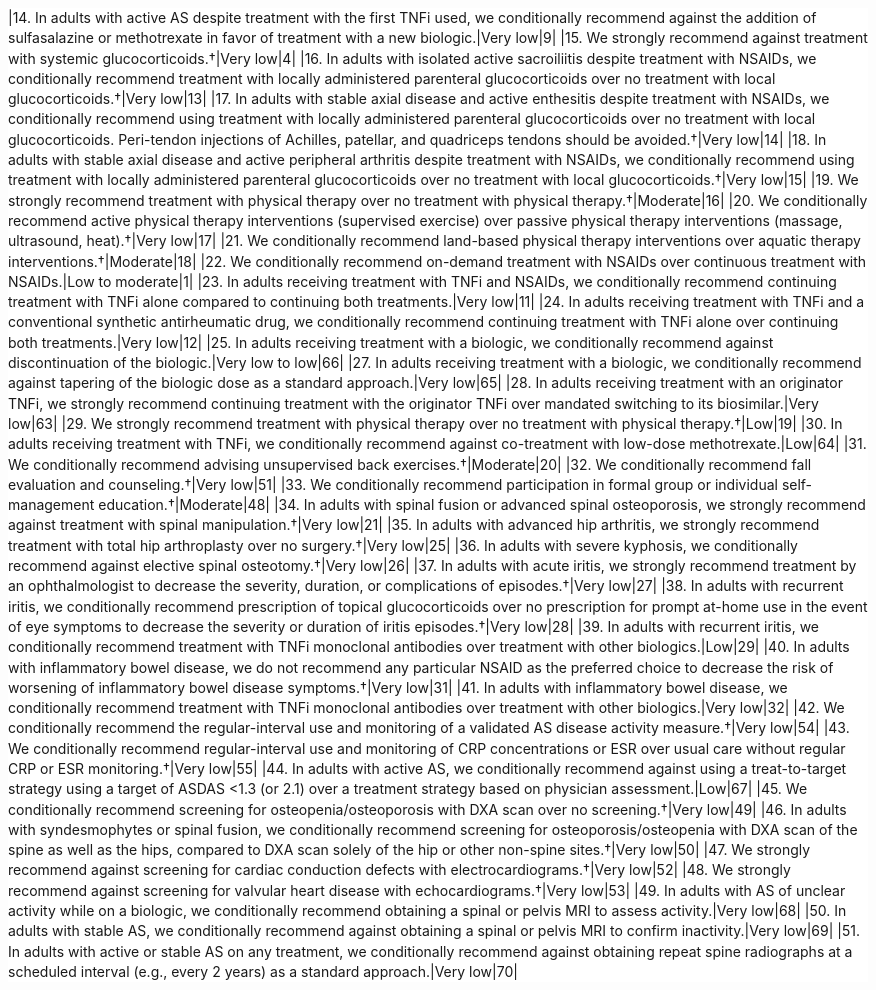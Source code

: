 |14. In adults with active AS despite treatment with the first TNFi used, we conditionally recommend against the addition of sulfasalazine or methotrexate in favor of treatment with a new biologic.|Very low|9|
|15. We strongly recommend against treatment with systemic glucocorticoids.†|Very low|4|
|16. In adults with isolated active sacroiliitis despite treatment with NSAIDs, we conditionally recommend treatment with locally administered parenteral glucocorticoids over no treatment with local glucocorticoids.†|Very low|13|
|17. In adults with stable axial disease and active enthesitis despite treatment with NSAIDs, we conditionally recommend using treatment with locally administered parenteral glucocorticoids over no treatment with local glucocorticoids. Peri-tendon injections of Achilles, patellar, and quadriceps tendons should be avoided.†|Very low|14|
|18. In adults with stable axial disease and active peripheral arthritis despite treatment with NSAIDs, we conditionally recommend using treatment with locally administered parenteral glucocorticoids over no treatment with local glucocorticoids.†|Very low|15|
|19. We strongly recommend treatment with physical therapy over no treatment with physical therapy.†|Moderate|16|
|20. We conditionally recommend active physical therapy interventions (supervised exercise) over passive physical therapy interventions (massage, ultrasound, heat).†|Very low|17|
|21. We conditionally recommend land-based physical therapy interventions over aquatic therapy interventions.†|Moderate|18|
|22. We conditionally recommend on-demand treatment with NSAIDs over continuous treatment with NSAIDs.|Low to moderate|1|
|23. In adults receiving treatment with TNFi and NSAIDs, we conditionally recommend continuing treatment with TNFi alone compared to continuing both treatments.|Very low|11|
|24. In adults receiving treatment with TNFi and a conventional synthetic antirheumatic drug, we conditionally recommend continuing treatment with TNFi alone over continuing both treatments.|Very low|12|
|25. In adults receiving treatment with a biologic, we conditionally recommend against discontinuation of the biologic.|Very low to low|66|
|27. In adults receiving treatment with a biologic, we conditionally recommend against tapering of the biologic dose as a standard approach.|Very low|65|
|28. In adults receiving treatment with an originator TNFi, we strongly recommend continuing treatment with the originator TNFi over mandated switching to its biosimilar.|Very low|63|
|29. We strongly recommend treatment with physical therapy over no treatment with physical therapy.†|Low|19|
|30. In adults receiving treatment with TNFi, we conditionally recommend against co-treatment with low-dose methotrexate.|Low|64|
|31. We conditionally recommend advising unsupervised back exercises.†|Moderate|20|
|32. We conditionally recommend fall evaluation and counseling.†|Very low|51|
|33. We conditionally recommend participation in formal group or individual self-management education.†|Moderate|48|
|34. In adults with spinal fusion or advanced spinal osteoporosis, we strongly recommend against treatment with spinal manipulation.†|Very low|21|
|35. In adults with advanced hip arthritis, we strongly recommend treatment with total hip arthroplasty over no surgery.†|Very low|25|
|36. In adults with severe kyphosis, we conditionally recommend against elective spinal osteotomy.†|Very low|26|
|37. In adults with acute iritis, we strongly recommend treatment by an ophthalmologist to decrease the severity, duration, or complications of episodes.†|Very low|27|
|38. In adults with recurrent iritis, we conditionally recommend prescription of topical glucocorticoids over no prescription for prompt at-home use in the event of eye symptoms to decrease the severity or duration of iritis episodes.†|Very low|28|
|39. In adults with recurrent iritis, we conditionally recommend treatment with TNFi monoclonal antibodies over treatment with other biologics.|Low|29|
|40. In adults with inflammatory bowel disease, we do not recommend any particular NSAID as the preferred choice to decrease the risk of worsening of inflammatory bowel disease symptoms.†|Very low|31|
|41. In adults with inflammatory bowel disease, we conditionally recommend treatment with TNFi monoclonal antibodies over treatment with other biologics.|Very low|32|
|42. We conditionally recommend the regular-interval use and monitoring of a validated AS disease activity measure.†|Very low|54|
|43. We conditionally recommend regular-interval use and monitoring of CRP concentrations or ESR over usual care without regular CRP or ESR monitoring.†|Very low|55|
|44. In adults with active AS, we conditionally recommend against using a treat-to-target strategy using a target of ASDAS <1.3 (or 2.1) over a treatment strategy based on physician assessment.|Low|67|
|45. We conditionally recommend screening for osteopenia/osteoporosis with DXA scan over no screening.†|Very low|49|
|46. In adults with syndesmophytes or spinal fusion, we conditionally recommend screening for osteoporosis/osteopenia with DXA scan of the spine as well as the hips, compared to DXA scan solely of the hip or other non-spine sites.†|Very low|50|
|47. We strongly recommend against screening for cardiac conduction defects with electrocardiograms.†|Very low|52|
|48. We strongly recommend against screening for valvular heart disease with echocardiograms.†|Very low|53|
|49. In adults with AS of unclear activity while on a biologic, we conditionally recommend obtaining a spinal or pelvis MRI to assess activity.|Very low|68|
|50. In adults with stable AS, we conditionally recommend against obtaining a spinal or pelvis MRI to confirm inactivity.|Very low|69|
|51. In adults with active or stable AS on any treatment, we conditionally recommend against obtaining repeat spine radiographs at a scheduled interval (e.g., every 2 years) as a standard approach.|Very low|70|
